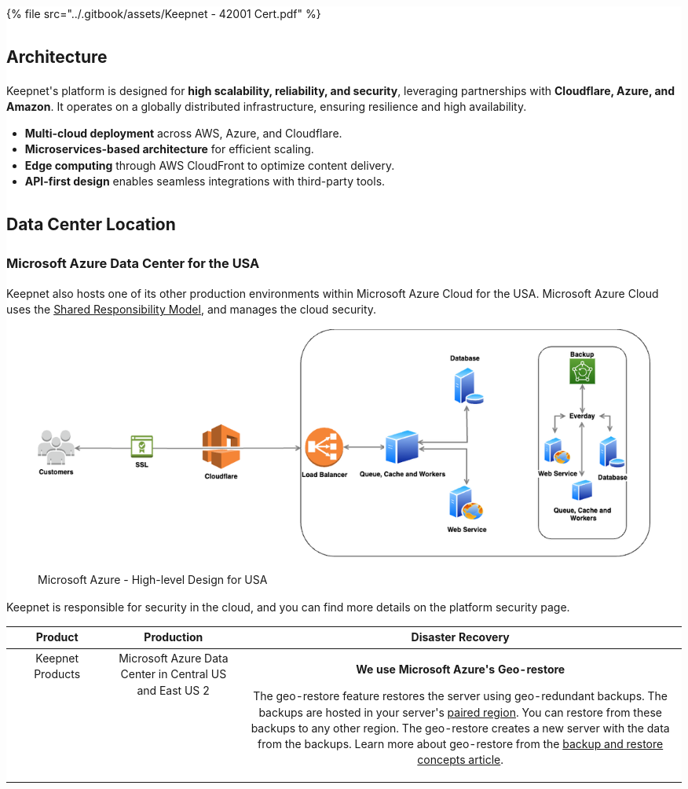 {% file src="../.gitbook/assets/Keepnet - 42001 Cert.pdf" %}

## Architecture

Keepnet's platform is designed for **high scalability, reliability, and security**, leveraging partnerships with **Cloudflare, Azure, and Amazon**. It operates on a globally distributed infrastructure, ensuring resilience and high availability.

* **Multi-cloud deployment** across AWS, Azure, and Cloudflare.
* **Microservices-based architecture** for efficient scaling.
* **Edge computing** through AWS CloudFront to optimize content delivery.
* **API-first design** enables seamless integrations with third-party tools.

## Data Center Location

### Microsoft Azure Data Center for the USA

Keepnet also hosts one of its other production environments within Microsoft Azure Cloud for the USA. Microsoft Azure Cloud uses the [Shared Responsibility Model](https://learn.microsoft.com/en-us/azure/security/fundamentals/shared-responsibility), and manages the cloud security.

<figure><img src="../.gitbook/assets/keepnet high level design for usa.png" alt=""><figcaption><p>Microsoft Azure - High-level Design for USA</p></figcaption></figure>

Keepnet is responsible for security in the cloud, and you can find more details on the platform security page.

<table><thead><tr><th width="115.33333333333331" align="center">Product</th><th width="153" align="center">Production</th><th align="center">Disaster Recovery</th></tr></thead><tbody><tr><td align="center">Keepnet Products</td><td align="center">Microsoft Azure Data Center in Central US and East US 2</td><td align="center"><p><strong>We use Microsoft Azure's Geo-restore</strong></p><p></p><p>The geo-restore feature restores the server using geo-redundant backups. The backups are hosted in your server's <a href="https://learn.microsoft.com/en-us/azure/availability-zones/cross-region-replication-azure">paired region</a>. You can restore from these backups to any other region. The geo-restore creates a new server with the data from the backups. Learn more about geo-restore from the <a href="https://learn.microsoft.com/en-us/azure/postgresql/single-server/concepts-backup">backup and restore concepts article</a>.</p></td></tr></tbody></table>
